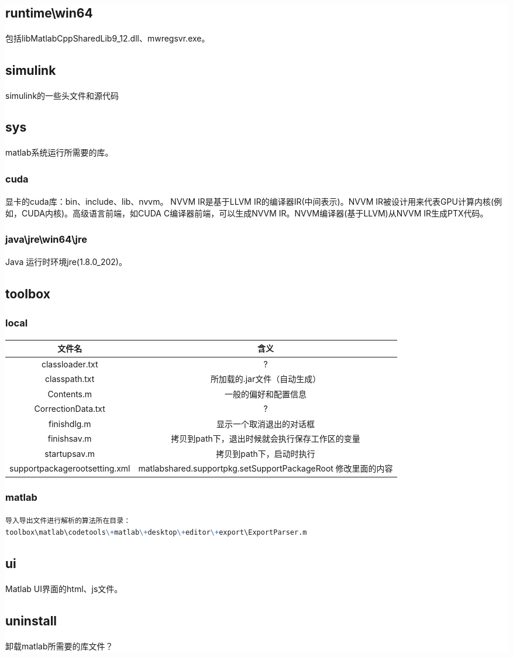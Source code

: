 ## runtime\win64
包括libMatlabCppSharedLib9_12.dll、mwregsvr.exe。

## simulink
simulink的一些头文件和源代码

## sys
matlab系统运行所需要的库。

### cuda
显卡的cuda库：bin、include、lib、nvvm。
NVVM IR是基于LLVM IR的编译器IR(中间表示)。NVVM IR被设计用来代表GPU计算内核(例如，CUDA内核)。高级语言前端，如CUDA C编译器前端，可以生成NVVM IR。NVVM编译器(基于LLVM)从NVVM IR生成PTX代码。

### java\jre\win64\jre
Java 运行时环境jre(1.8.0_202)。

## toolbox
### local

|        文件名         |                          含义                           | 
|:------------------:|:-----------------------------------------------------:|
|  classloader.txt   |                           ?                           |
|   classpath.txt    |                   所加载的.jar文件（自动生成）                    |
|     Contents.m     |                      一般的偏好和配置信息                       |
| CorrectionData.txt |                           ?                           |
|    finishdlg.m     |                     显示一个取消退出的对话框                      |
|    finishsav.m     |               拷贝到path下，退出时候就会执行保存工作区的变量               | 
|    startupsav.m    |                    拷贝到path下，启动时执行                     | 
| supportpackagerootsetting.xml | matlabshared.supportpkg.setSupportPackageRoot 修改里面的内容 | 

### matlab
```markdown
导入导出文件进行解析的算法所在目录：
toolbox\matlab\codetools\+matlab\+desktop\+editor\+export\ExportParser.m
```


## ui
Matlab UI界面的html、js文件。

## uninstall
卸载matlab所需要的库文件？
